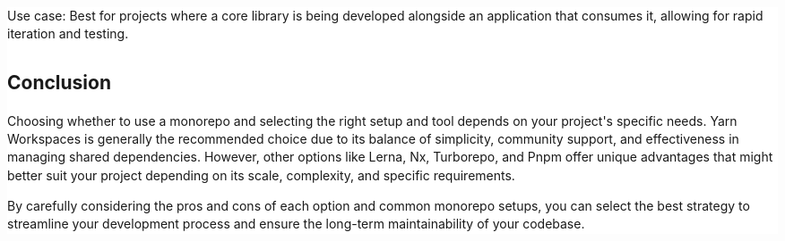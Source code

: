 Use case: Best for projects where a core library is being developed alongside an application that consumes it, allowing for rapid iteration and testing.

## Conclusion

Choosing whether to use a monorepo and selecting the right setup and tool depends on your project's specific needs. Yarn Workspaces is generally the recommended choice due to its balance of simplicity, community support, and effectiveness in managing shared dependencies. However, other options like Lerna, Nx, Turborepo, and Pnpm offer unique advantages that might better suit your project depending on its scale, complexity, and specific requirements.

By carefully considering the pros and cons of each option and common monorepo setups, you can select the best strategy to streamline your development process and ensure the long-term maintainability of your codebase.